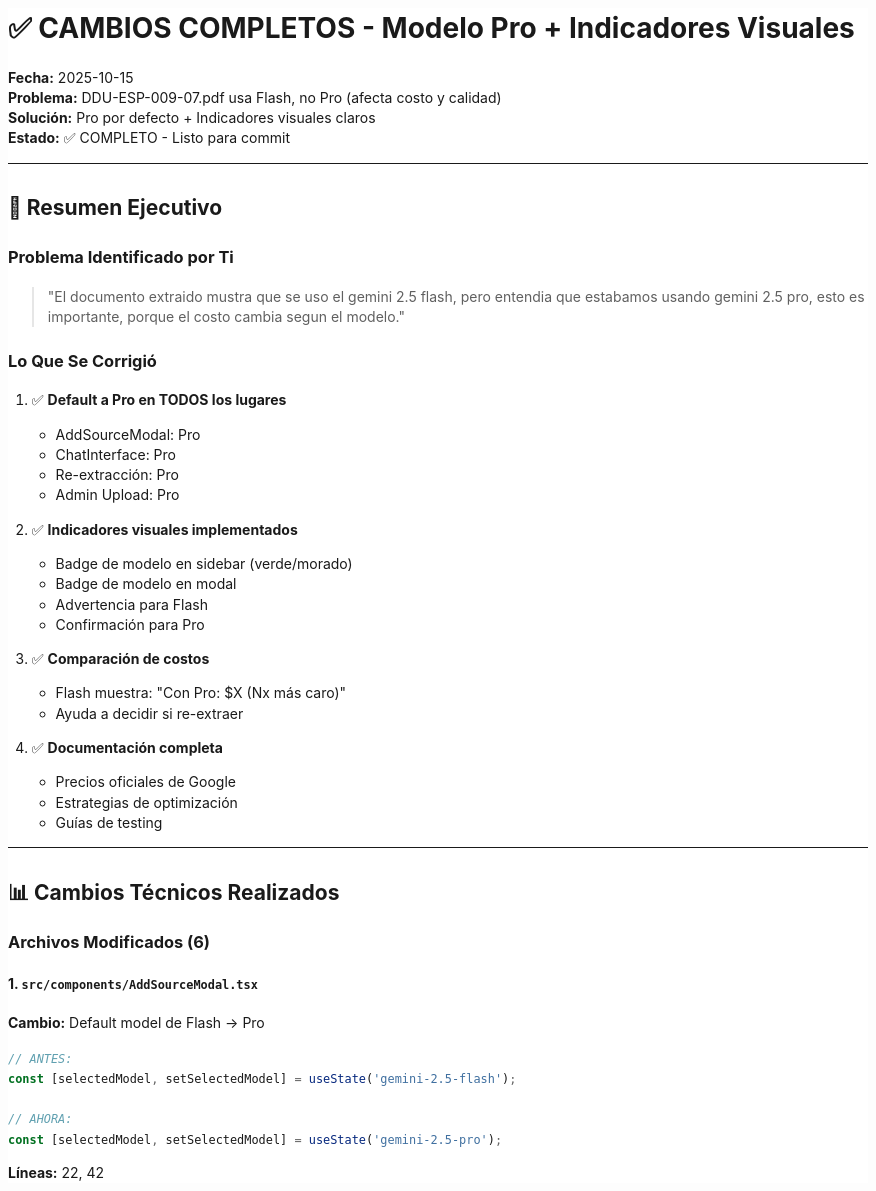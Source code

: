 # ✅ CAMBIOS COMPLETOS - Modelo Pro + Indicadores Visuales

**Fecha:** 2025-10-15  
**Problema:** DDU-ESP-009-07.pdf usa Flash, no Pro (afecta costo y calidad)  
**Solución:** Pro por defecto + Indicadores visuales claros  
**Estado:** ✅ COMPLETO - Listo para commit

---

## 🎯 Resumen Ejecutivo

### Problema Identificado por Ti
> "El documento extraido mustra que se uso el gemini 2.5 flash, pero entendia que estabamos usando gemini 2.5 pro, esto es importante, porque el costo cambia segun el modelo."

### Lo Que Se Corrigió

1. ✅ **Default a Pro en TODOS los lugares**
   - AddSourceModal: Pro
   - ChatInterface: Pro
   - Re-extracción: Pro
   - Admin Upload: Pro

2. ✅ **Indicadores visuales implementados**
   - Badge de modelo en sidebar (verde/morado)
   - Badge de modelo en modal
   - Advertencia para Flash
   - Confirmación para Pro

3. ✅ **Comparación de costos**
   - Flash muestra: "Con Pro: $X (Nx más caro)"
   - Ayuda a decidir si re-extraer

4. ✅ **Documentación completa**
   - Precios oficiales de Google
   - Estrategias de optimización
   - Guías de testing

---

## 📊 Cambios Técnicos Realizados

### Archivos Modificados (6)

#### 1. `src/components/AddSourceModal.tsx`
**Cambio:** Default model de Flash → Pro
```typescript
// ANTES:
const [selectedModel, setSelectedModel] = useState('gemini-2.5-flash');

// AHORA:
const [selectedModel, setSelectedModel] = useState('gemini-2.5-pro');
```
**Líneas:** 22, 42
